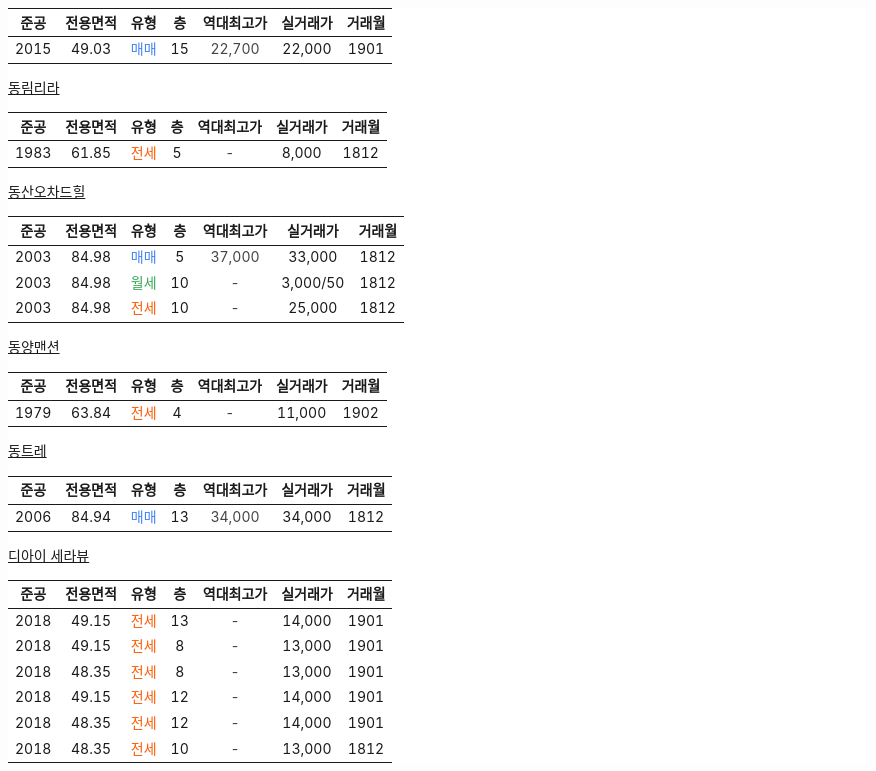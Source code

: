 |준공|전용면적|유형|층|역대최고가|실거래가|거래월|
|:---:|:---:|:---:|:---:|:---:|:---:|:---:|
|2015|49.03|<span style="color:#4285f3">매매</span>|15|<span style="color:#444444">22,700</span>|22,000|1901|

[동림리라](https://search.naver.com/search.naver?query=%EB%B6%80%EC%82%B0%EA%B4%91%EC%97%AD%EC%8B%9C+%EC%88%98%EC%98%81%EA%B5%AC+%EA%B4%91%EC%95%88%EB%8F%99+%EB%8F%99%EB%A6%BC%EB%A6%AC%EB%9D%BC)

|준공|전용면적|유형|층|역대최고가|실거래가|거래월|
|:---:|:---:|:---:|:---:|:---:|:---:|:---:|
|1983|61.85|<span style="color:#ff5a00">전세</span>|5|<span style="color:#444444">-</span>|8,000|1812|

[동산오차드힐](https://search.naver.com/search.naver?query=%EB%B6%80%EC%82%B0%EA%B4%91%EC%97%AD%EC%8B%9C+%EC%88%98%EC%98%81%EA%B5%AC+%EA%B4%91%EC%95%88%EB%8F%99+%EB%8F%99%EC%82%B0%EC%98%A4%EC%B0%A8%EB%93%9C%ED%9E%90)

|준공|전용면적|유형|층|역대최고가|실거래가|거래월|
|:---:|:---:|:---:|:---:|:---:|:---:|:---:|
|2003|84.98|<span style="color:#4285f3">매매</span>|5|<span style="color:#444444">37,000</span>|33,000|1812|
|2003|84.98|<span style="color:#34a853">월세</span>|10|<span style="color:#444444">-</span>|3,000/50|1812|
|2003|84.98|<span style="color:#ff5a00">전세</span>|10|<span style="color:#444444">-</span>|25,000|1812|

[동양맨션](https://search.naver.com/search.naver?query=%EB%B6%80%EC%82%B0%EA%B4%91%EC%97%AD%EC%8B%9C+%EC%88%98%EC%98%81%EA%B5%AC+%EA%B4%91%EC%95%88%EB%8F%99+%EB%8F%99%EC%96%91%EB%A7%A8%EC%85%98)

|준공|전용면적|유형|층|역대최고가|실거래가|거래월|
|:---:|:---:|:---:|:---:|:---:|:---:|:---:|
|1979|63.84|<span style="color:#ff5a00">전세</span>|4|<span style="color:#444444">-</span>|11,000|1902|

[동트레](https://search.naver.com/search.naver?query=%EB%B6%80%EC%82%B0%EA%B4%91%EC%97%AD%EC%8B%9C+%EC%88%98%EC%98%81%EA%B5%AC+%EA%B4%91%EC%95%88%EB%8F%99+%EB%8F%99%ED%8A%B8%EB%A0%88)

|준공|전용면적|유형|층|역대최고가|실거래가|거래월|
|:---:|:---:|:---:|:---:|:---:|:---:|:---:|
|2006|84.94|<span style="color:#4285f3">매매</span>|13|<span style="color:#444444">34,000</span>|34,000|1812|

[디아이 세라뷰](https://search.naver.com/search.naver?query=%EB%B6%80%EC%82%B0%EA%B4%91%EC%97%AD%EC%8B%9C+%EC%88%98%EC%98%81%EA%B5%AC+%EA%B4%91%EC%95%88%EB%8F%99+%EB%94%94%EC%95%84%EC%9D%B4+%EC%84%B8%EB%9D%BC%EB%B7%B0)

|준공|전용면적|유형|층|역대최고가|실거래가|거래월|
|:---:|:---:|:---:|:---:|:---:|:---:|:---:|
|2018|49.15|<span style="color:#ff5a00">전세</span>|13|<span style="color:#444444">-</span>|14,000|1901|
|2018|49.15|<span style="color:#ff5a00">전세</span>|8|<span style="color:#444444">-</span>|13,000|1901|
|2018|48.35|<span style="color:#ff5a00">전세</span>|8|<span style="color:#444444">-</span>|13,000|1901|
|2018|49.15|<span style="color:#ff5a00">전세</span>|12|<span style="color:#444444">-</span>|14,000|1901|
|2018|48.35|<span style="color:#ff5a00">전세</span>|12|<span style="color:#444444">-</span>|14,000|1901|
|2018|48.35|<span style="color:#ff5a00">전세</span>|10|<span style="color:#444444">-</span>|13,000|1812|
